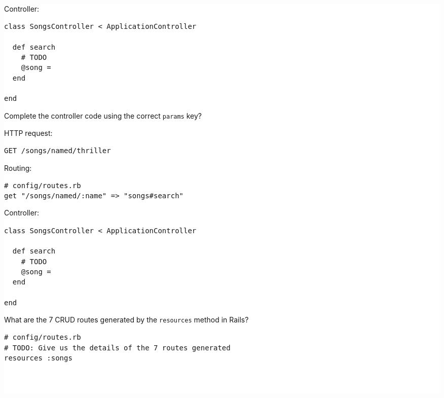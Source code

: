 Controller:

<pre>
class SongsController < ApplicationController

  def search
    # TODO
    @song =
  end

end
</pre>

<div class="question">
  Complete the controller code using the correct <code>params</code> key?
</div>

HTTP request:

<pre>
GET /songs/named/thriller
</pre>

Routing:

<pre>
# config/routes.rb
get "/songs/named/:name" => "songs#search"
</pre>

Controller:

<pre>
class SongsController < ApplicationController

  def search
    # TODO
    @song =
  end

end
</pre>

<div style="page-break-after:always;"></div>

<div class="question">
  What are the 7 CRUD routes generated by the <code>resources</code> method in Rails?
</div>

<pre>
# config/routes.rb
# TODO: Give us the details of the 7 routes generated
resources :songs
